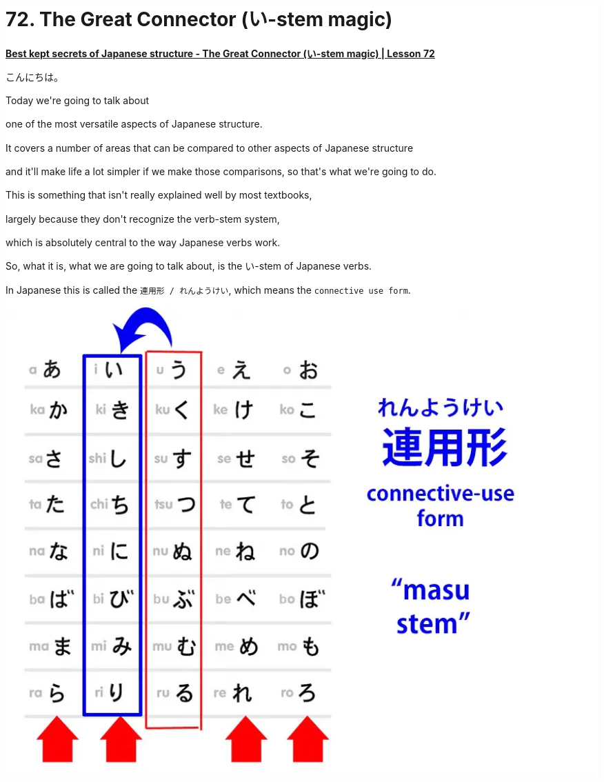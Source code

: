 # **72. The Great Connector (い-stem magic)**

[**Best kept secrets of Japanese structure - The Great Connector (い-stem magic) | Lesson 72**](https://www.youtube.com/watch?v=_qj9ZkAC2tE&list=PLg9uYxuZf8x_A-vcqqyOFZu06WlhnypWj&index=74&ab_channel=OrganicJapanesewithCureDolly)

こんにちは。

Today we're going to talk about

one of the most versatile aspects of Japanese structure.

It covers a number of areas that can be compared to other aspects of Japanese structure

and it'll make life a lot simpler if we make those comparisons, so that's what we're going to do.

This is something that isn't really explained well by most textbooks,

largely because they don't recognize the verb-stem system,

which is absolutely central to the way Japanese verbs work.

So, what it is, what we are going to talk about, is the い-stem of Japanese verbs.

In Japanese this is called the <code>連用形 / れんようけい</code>, which means the <code>connective use form</code>.

![](media/image918.webp)
